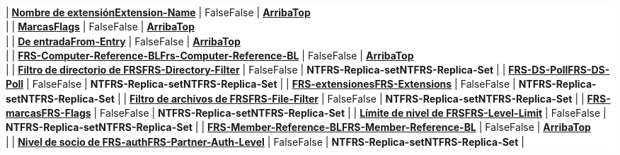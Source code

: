 | [<span data-ttu-id="af395-495">**Nombre de extensión**</span><span class="sxs-lookup"><span data-stu-id="af395-495">**Extension-Name**</span></span>](a-extensionname.md)                                   | <span data-ttu-id="af395-496">False</span><span class="sxs-lookup"><span data-stu-id="af395-496">False</span></span>     | [<span data-ttu-id="af395-497">**Arriba**</span><span class="sxs-lookup"><span data-stu-id="af395-497">**Top**</span></span>](c-top.md)<br/> |
| [<span data-ttu-id="af395-498">**Marcas**</span><span class="sxs-lookup"><span data-stu-id="af395-498">**Flags**</span></span>](a-flags.md)                                                    | <span data-ttu-id="af395-499">False</span><span class="sxs-lookup"><span data-stu-id="af395-499">False</span></span>     | [<span data-ttu-id="af395-500">**Arriba**</span><span class="sxs-lookup"><span data-stu-id="af395-500">**Top**</span></span>](c-top.md)<br/> |
| [<span data-ttu-id="af395-501">**De entrada**</span><span class="sxs-lookup"><span data-stu-id="af395-501">**From-Entry**</span></span>](a-fromentry.md)                                           | <span data-ttu-id="af395-502">False</span><span class="sxs-lookup"><span data-stu-id="af395-502">False</span></span>     | [<span data-ttu-id="af395-503">**Arriba**</span><span class="sxs-lookup"><span data-stu-id="af395-503">**Top**</span></span>](c-top.md)<br/> |
| [<span data-ttu-id="af395-504">**FRS-Computer-Reference-BL**</span><span class="sxs-lookup"><span data-stu-id="af395-504">**Frs-Computer-Reference-BL**</span></span>](a-frscomputerreferencebl.md)               | <span data-ttu-id="af395-505">False</span><span class="sxs-lookup"><span data-stu-id="af395-505">False</span></span>     | [<span data-ttu-id="af395-506">**Arriba**</span><span class="sxs-lookup"><span data-stu-id="af395-506">**Top**</span></span>](c-top.md)<br/> |
| [<span data-ttu-id="af395-507">**Filtro de directorio de FRS**</span><span class="sxs-lookup"><span data-stu-id="af395-507">**FRS-Directory-Filter**</span></span>](a-frsdirectoryfilter.md)                        | <span data-ttu-id="af395-508">False</span><span class="sxs-lookup"><span data-stu-id="af395-508">False</span></span>     | <span data-ttu-id="af395-509">**NTFRS-Replica-set**</span><span class="sxs-lookup"><span data-stu-id="af395-509">**NTFRS-Replica-Set**</span></span>           |
| [<span data-ttu-id="af395-510">**FRS-DS-Poll**</span><span class="sxs-lookup"><span data-stu-id="af395-510">**FRS-DS-Poll**</span></span>](a-frsdspoll.md)                                          | <span data-ttu-id="af395-511">False</span><span class="sxs-lookup"><span data-stu-id="af395-511">False</span></span>     | <span data-ttu-id="af395-512">**NTFRS-Replica-set**</span><span class="sxs-lookup"><span data-stu-id="af395-512">**NTFRS-Replica-Set**</span></span>           |
| [<span data-ttu-id="af395-513">**FRS-extensiones**</span><span class="sxs-lookup"><span data-stu-id="af395-513">**FRS-Extensions**</span></span>](a-frsextensions.md)                                   | <span data-ttu-id="af395-514">False</span><span class="sxs-lookup"><span data-stu-id="af395-514">False</span></span>     | <span data-ttu-id="af395-515">**NTFRS-Replica-set**</span><span class="sxs-lookup"><span data-stu-id="af395-515">**NTFRS-Replica-Set**</span></span>           |
| [<span data-ttu-id="af395-516">**Filtro de archivos de FRS**</span><span class="sxs-lookup"><span data-stu-id="af395-516">**FRS-File-Filter**</span></span>](a-frsfilefilter.md)                                  | <span data-ttu-id="af395-517">False</span><span class="sxs-lookup"><span data-stu-id="af395-517">False</span></span>     | <span data-ttu-id="af395-518">**NTFRS-Replica-set**</span><span class="sxs-lookup"><span data-stu-id="af395-518">**NTFRS-Replica-Set**</span></span>           |
| [<span data-ttu-id="af395-519">**FRS-marcas**</span><span class="sxs-lookup"><span data-stu-id="af395-519">**FRS-Flags**</span></span>](a-frsflags.md)                                             | <span data-ttu-id="af395-520">False</span><span class="sxs-lookup"><span data-stu-id="af395-520">False</span></span>     | <span data-ttu-id="af395-521">**NTFRS-Replica-set**</span><span class="sxs-lookup"><span data-stu-id="af395-521">**NTFRS-Replica-Set**</span></span>           |
| [<span data-ttu-id="af395-522">**Límite de nivel de FRS**</span><span class="sxs-lookup"><span data-stu-id="af395-522">**FRS-Level-Limit**</span></span>](a-frslevellimit.md)                                  | <span data-ttu-id="af395-523">False</span><span class="sxs-lookup"><span data-stu-id="af395-523">False</span></span>     | <span data-ttu-id="af395-524">**NTFRS-Replica-set**</span><span class="sxs-lookup"><span data-stu-id="af395-524">**NTFRS-Replica-Set**</span></span>           |
| [<span data-ttu-id="af395-525">**FRS-Member-Reference-BL**</span><span class="sxs-lookup"><span data-stu-id="af395-525">**FRS-Member-Reference-BL**</span></span>](a-frsmemberreferencebl.md)                   | <span data-ttu-id="af395-526">False</span><span class="sxs-lookup"><span data-stu-id="af395-526">False</span></span>     | [<span data-ttu-id="af395-527">**Arriba**</span><span class="sxs-lookup"><span data-stu-id="af395-527">**Top**</span></span>](c-top.md)<br/> |
| [<span data-ttu-id="af395-528">**Nivel de socio de FRS-auth**</span><span class="sxs-lookup"><span data-stu-id="af395-528">**FRS-Partner-Auth-Level**</span></span>](a-frspartnerauthlevel.md)                     | <span data-ttu-id="af395-529">False</span><span class="sxs-lookup"><span data-stu-id="af395-529">False</span></span>     | <span data-ttu-id="af395-530">**NTFRS-Replica-set**</span><span class="sxs-lookup"><span data-stu-id="af395-530">**NTFRS-Replica-Set**</span></span>           |